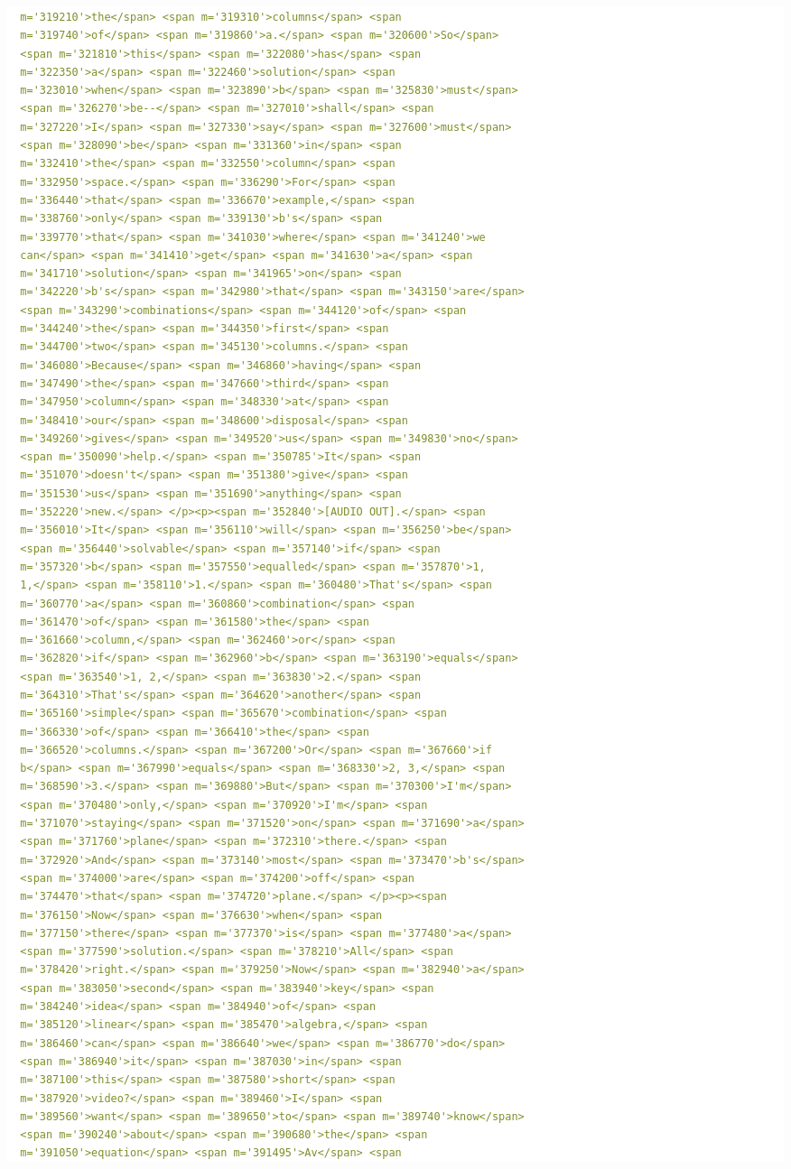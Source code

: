 ```yaml
  m='319210'>the</span> <span m='319310'>columns</span> <span
  m='319740'>of</span> <span m='319860'>a.</span> <span m='320600'>So</span>
  <span m='321810'>this</span> <span m='322080'>has</span> <span
  m='322350'>a</span> <span m='322460'>solution</span> <span
  m='323010'>when</span> <span m='323890'>b</span> <span m='325830'>must</span>
  <span m='326270'>be--</span> <span m='327010'>shall</span> <span
  m='327220'>I</span> <span m='327330'>say</span> <span m='327600'>must</span>
  <span m='328090'>be</span> <span m='331360'>in</span> <span
  m='332410'>the</span> <span m='332550'>column</span> <span
  m='332950'>space.</span> <span m='336290'>For</span> <span
  m='336440'>that</span> <span m='336670'>example,</span> <span
  m='338760'>only</span> <span m='339130'>b's</span> <span
  m='339770'>that</span> <span m='341030'>where</span> <span m='341240'>we
  can</span> <span m='341410'>get</span> <span m='341630'>a</span> <span
  m='341710'>solution</span> <span m='341965'>on</span> <span
  m='342220'>b's</span> <span m='342980'>that</span> <span m='343150'>are</span>
  <span m='343290'>combinations</span> <span m='344120'>of</span> <span
  m='344240'>the</span> <span m='344350'>first</span> <span
  m='344700'>two</span> <span m='345130'>columns.</span> <span
  m='346080'>Because</span> <span m='346860'>having</span> <span
  m='347490'>the</span> <span m='347660'>third</span> <span
  m='347950'>column</span> <span m='348330'>at</span> <span
  m='348410'>our</span> <span m='348600'>disposal</span> <span
  m='349260'>gives</span> <span m='349520'>us</span> <span m='349830'>no</span>
  <span m='350090'>help.</span> <span m='350785'>It</span> <span
  m='351070'>doesn't</span> <span m='351380'>give</span> <span
  m='351530'>us</span> <span m='351690'>anything</span> <span
  m='352220'>new.</span> </p><p><span m='352840'>[AUDIO OUT].</span> <span
  m='356010'>It</span> <span m='356110'>will</span> <span m='356250'>be</span>
  <span m='356440'>solvable</span> <span m='357140'>if</span> <span
  m='357320'>b</span> <span m='357550'>equalled</span> <span m='357870'>1,
  1,</span> <span m='358110'>1.</span> <span m='360480'>That's</span> <span
  m='360770'>a</span> <span m='360860'>combination</span> <span
  m='361470'>of</span> <span m='361580'>the</span> <span
  m='361660'>column,</span> <span m='362460'>or</span> <span
  m='362820'>if</span> <span m='362960'>b</span> <span m='363190'>equals</span>
  <span m='363540'>1, 2,</span> <span m='363830'>2.</span> <span
  m='364310'>That's</span> <span m='364620'>another</span> <span
  m='365160'>simple</span> <span m='365670'>combination</span> <span
  m='366330'>of</span> <span m='366410'>the</span> <span
  m='366520'>columns.</span> <span m='367200'>Or</span> <span m='367660'>if
  b</span> <span m='367990'>equals</span> <span m='368330'>2, 3,</span> <span
  m='368590'>3.</span> <span m='369880'>But</span> <span m='370300'>I'm</span>
  <span m='370480'>only,</span> <span m='370920'>I'm</span> <span
  m='371070'>staying</span> <span m='371520'>on</span> <span m='371690'>a</span>
  <span m='371760'>plane</span> <span m='372310'>there.</span> <span
  m='372920'>And</span> <span m='373140'>most</span> <span m='373470'>b's</span>
  <span m='374000'>are</span> <span m='374200'>off</span> <span
  m='374470'>that</span> <span m='374720'>plane.</span> </p><p><span
  m='376150'>Now</span> <span m='376630'>when</span> <span
  m='377150'>there</span> <span m='377370'>is</span> <span m='377480'>a</span>
  <span m='377590'>solution.</span> <span m='378210'>All</span> <span
  m='378420'>right.</span> <span m='379250'>Now</span> <span m='382940'>a</span>
  <span m='383050'>second</span> <span m='383940'>key</span> <span
  m='384240'>idea</span> <span m='384940'>of</span> <span
  m='385120'>linear</span> <span m='385470'>algebra,</span> <span
  m='386460'>can</span> <span m='386640'>we</span> <span m='386770'>do</span>
  <span m='386940'>it</span> <span m='387030'>in</span> <span
  m='387100'>this</span> <span m='387580'>short</span> <span
  m='387920'>video?</span> <span m='389460'>I</span> <span
  m='389560'>want</span> <span m='389650'>to</span> <span m='389740'>know</span>
  <span m='390240'>about</span> <span m='390680'>the</span> <span
  m='391050'>equation</span> <span m='391495'>Av</span> <span
```